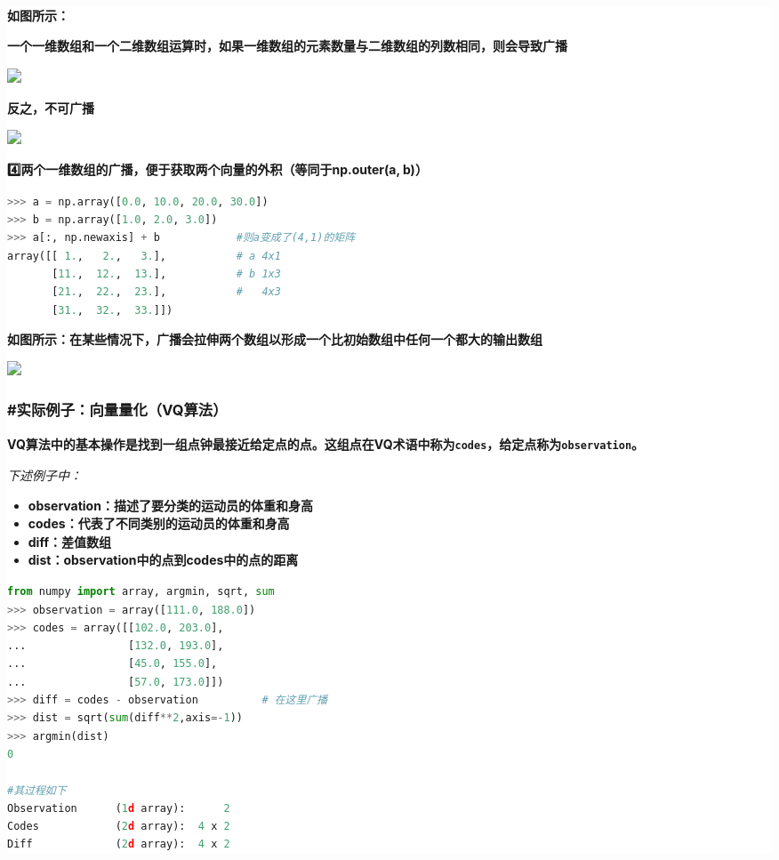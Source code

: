 

**如图所示：**

**一个一维数组和一个二维数组运算时，如果一维数组的元素数量与二维数组的列数相同，则会导致广播**

![](G:\01资料\Pictures\broadcasting_2.png)

**反之，不可广播**

![](G:\01资料\Pictures\broadcasting_3.png)

**:four:两个一维数组的广播，便于获取两个向量的外积（等同于np.outer(a, b)）**

```python
>>> a = np.array([0.0, 10.0, 20.0, 30.0])
>>> b = np.array([1.0, 2.0, 3.0])
>>> a[:, np.newaxis] + b			#则a变成了(4,1)的矩阵
array([[ 1.,   2.,   3.],			# a 4x1
       [11.,  12.,  13.],			# b 1x3
       [21.,  22.,  23.],			#   4x3
       [31.,  32.,  33.]])
```



**如图所示：在某些情况下，广播会拉伸两个数组以形成一个比初始数组中任何一个都大的输出数组**

![](G:\01资料\Pictures\broadcasting_4.png)





### #实际例子：向量量化（VQ算法）

**VQ算法中的基本操作是找到一组点钟最接近给定点的点。这组点在VQ术语中称为`codes`，给定点称为`observation`。**

*下述例子中：*

- **observation：描述了要分类的运动员的体重和身高**
- **codes：代表了不同类别的运动员的体重和身高**
- **diff：差值数组**
- **dist：observation中的点到codes中的点的距离**

```python
from numpy import array, argmin, sqrt, sum
>>> observation = array([111.0, 188.0])
>>> codes = array([[102.0, 203.0],
...                [132.0, 193.0],
...                [45.0, 155.0],
...                [57.0, 173.0]])
>>> diff = codes - observation    		# 在这里广播
>>> dist = sqrt(sum(diff**2,axis=-1))
>>> argmin(dist)
0

#其过程如下
Observation      (1d array):      2
Codes            (2d array):  4 x 2
Diff             (2d array):  4 x 2
```
